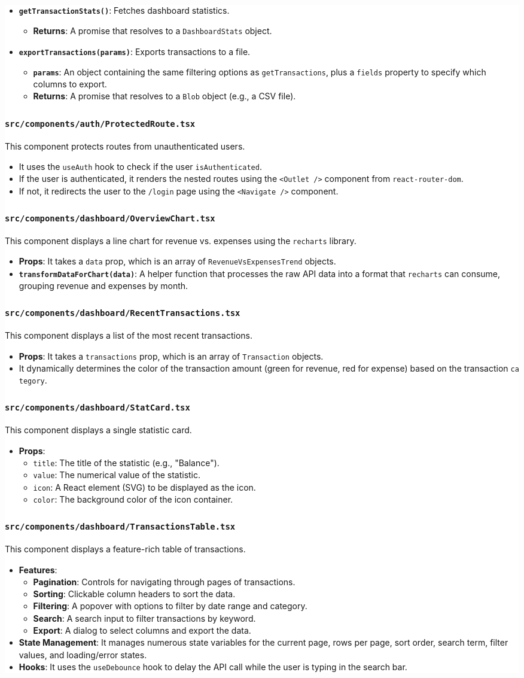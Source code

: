 - **`getTransactionStats()`**: Fetches dashboard statistics.
  - **Returns**: A promise that resolves to a `DashboardStats` object.

- **`exportTransactions(params)`**: Exports transactions to a file.
  - **`params`**: An object containing the same filtering options as `getTransactions`, plus a `fields` property to specify which columns to export.
  - **Returns**: A promise that resolves to a `Blob` object (e.g., a CSV file).

### `src/components/auth/ProtectedRoute.tsx`

This component protects routes from unauthenticated users.

- It uses the `useAuth` hook to check if the user `isAuthenticated`.
- If the user is authenticated, it renders the nested routes using the `<Outlet />` component from `react-router-dom`.
- If not, it redirects the user to the `/login` page using the `<Navigate />` component.

### `src/components/dashboard/OverviewChart.tsx`

This component displays a line chart for revenue vs. expenses using the `recharts` library.

- **Props**: It takes a `data` prop, which is an array of `RevenueVsExpensesTrend` objects.
- **`transformDataForChart(data)`**: A helper function that processes the raw API data into a format that `recharts` can consume, grouping revenue and expenses by month.

### `src/components/dashboard/RecentTransactions.tsx`

This component displays a list of the most recent transactions.

- **Props**: It takes a `transactions` prop, which is an array of `Transaction` objects.
- It dynamically determines the color of the transaction amount (green for revenue, red for expense) based on the transaction `category`.

### `src/components/dashboard/StatCard.tsx`

This component displays a single statistic card.

- **Props**:
  - `title`: The title of the statistic (e.g., "Balance").
  - `value`: The numerical value of the statistic.
  - `icon`: A React element (SVG) to be displayed as the icon.
  - `color`: The background color of the icon container.

### `src/components/dashboard/TransactionsTable.tsx`

This component displays a feature-rich table of transactions.

- **Features**: 
  - **Pagination**: Controls for navigating through pages of transactions.
  - **Sorting**: Clickable column headers to sort the data.
  - **Filtering**: A popover with options to filter by date range and category.
  - **Search**: A search input to filter transactions by keyword.
  - **Export**: A dialog to select columns and export the data.
- **State Management**: It manages numerous state variables for the current page, rows per page, sort order, search term, filter values, and loading/error states.
- **Hooks**: It uses the `useDebounce` hook to delay the API call while the user is typing in the search bar.
